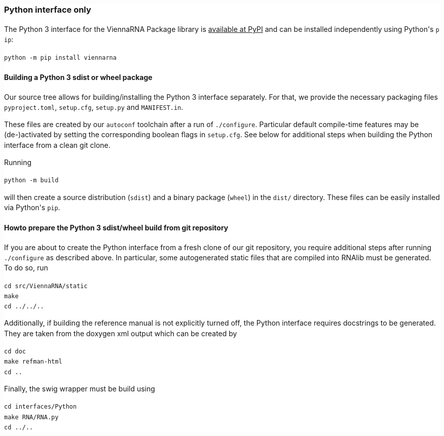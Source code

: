 
### Python interface only
The Python 3 interface for the ViennaRNA Package library is
[available at PyPI][vrna_pypi_website] and can
be installed independently using Python's `pip`:
```
python -m pip install viennarna
```

#### Building a Python 3 sdist or wheel package
Our source tree allows for building/installing the Python 3
interface separately. For that, we provide the necessary packaging
files `pyproject.toml`, `setup.cfg`, `setup.py` and `MANIFEST.in`.

These files are created by our `autoconf` toolchain after a run
of `./configure`. Particular default compile-time features may be
(de-)activated by setting the corresponding boolean flags in
`setup.cfg`. See below for additional steps when building the
Python interface from a clean git clone.

Running
```
python -m build
```
will then create a source distribution (`sdist`) and a binary
package (`wheel`) in the `dist/` directory. These files can be
easily installed via Python's `pip`.

#### Howto prepare the Python 3 sdist/wheel build from git repository
If you are about to create the Python interface from a fresh
clone of our git repository, you require additional steps after
running `./configure` as described above. In particular, some
autogenerated static files that are compiled into RNAlib must
be generated. To do so, run
```
cd src/ViennaRNA/static
make
cd ../../..
```

Additionally, if building the reference manual is not explicitly
turned off, the Python interface requires docstrings to be generated.
They are taken from the doxygen xml output which can be created by
```
cd doc
make refman-html
cd ..
```

Finally, the swig wrapper must be build using
```
cd interfaces/Python
make RNA/RNA.py
cd ../..
```


[file_news]: https://github.com/ViennaRNA/ViennaRNA/blob/master/NEWS
[file_changelog]: https://github.com/ViennaRNA/ViennaRNA/blob/master/CHANGELOG.md
[file_install]: https://github.com/ViennaRNA/ViennaRNA/blob/master/INSTALL
[file_license]: https://github.com/ViennaRNA/ViennaRNA/blob/master/COPYING
[file_param_rna2004]: https://github.com/ViennaRNA/ViennaRNA/blob/master/misc/rna_turner2004.par
[file_param_rna1999]: https://github.com/ViennaRNA/ViennaRNA/blob/master/misc/rna_turner1999.par
[file_param_dna2004]: https://github.com/ViennaRNA/ViennaRNA/blob/master/misc/dna_mathews2004.par
[file_param_dna1999]: https://github.com/ViennaRNA/ViennaRNA/blob/master/misc/dna_mathews1999.par
[file_param_andronescu2007]: https://github.com/ViennaRNA/ViennaRNA/blob/master/misc/rna_andronescou2007.par
[file_param_langdon2018]: https://github.com/ViennaRNA/ViennaRNA/blob/master/misc/rna_langdon2018.par
[file_param_inosine]: https://github.com/ViennaRNA/ViennaRNA/blob/master/misc/rna_mod_inosine_parameters.json
[file_param_pseudouridine]: https://github.com/ViennaRNA/ViennaRNA/blob/master/misc/rna_mod_pseudouridine_parameters.json
[file_param_m6A]: https://github.com/ViennaRNA/ViennaRNA/blob/master/misc/rna_mod_m6A_parameters.json
[file_param_7DA]: https://github.com/ViennaRNA/ViennaRNA/blob/master/misc/rna_mod_7DA_parameters.json
[file_param_purine]: https://github.com/ViennaRNA/ViennaRNA/blob/master/misc/rna_mod_purine_parameters.json
[file_param_dihydrouridine]: https://github.com/ViennaRNA/ViennaRNA/blob/master/misc/rna_mod_dihydrouridine_parameters.json
[vrna_website]: https://www.tbi.univie.ac.at/RNA
[vrna_github]: https://github.com/ViennaRNA/ViennaRNA
[vrna_website_manpages]: https://www.tbi.univie.ac.at/RNA/documentation.html#programs
[vrna_website_packages]: https://www.tbi.univie.ac.at/RNA/#binary_packages
[doxygen_website]: https://www.doxygen.nl
[vrna_refman_website]: https://www.tbi.univie.ac.at/RNA/ViennaRNA/refman
[vrna_refman_epars]: https://www.tbi.univie.ac.at/RNA/ViennaRNA/refman/group__energy__parameters__rw.html
[vrna_refman_mod_base]: https://www.tbi.univie.ac.at/RNA/ViennaRNA/refman/group__modified__bases.html
[vrna_rtfm]: https://viennarna.readthedocs.io
[bioconda_website]: https://bioconda.github.io
[vrna_bioconda_website]: http://bioconda.github.io/recipes/viennarna/README.html
[vrna_pypi_website]: https://pypi.org/project/ViennaRNA
[vrna_refman_config]: https://www.tbi.univie.ac.at/RNA/ViennaRNA/refman/install.html#configuration
[vrna2_paper]: https://almob.biomedcentral.com/articles/10.1186/1748-7188-6-26
[vrna_paper]: https://link.springer.com/article/10.1007/BF00818163
[nndb_paper]: https://dx.doi.org/10.1093/nar/gkp892
[param2004_paper]: https://doi.org/10.1073/pnas.0401799101